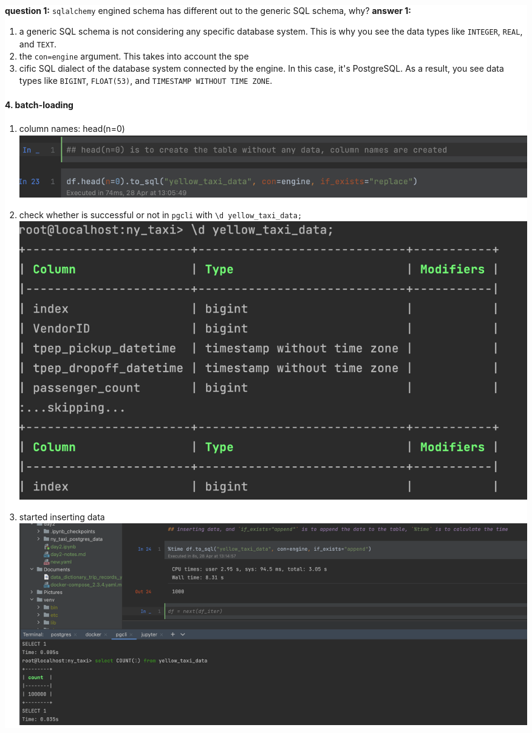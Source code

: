**question 1:** `sqlalchemy` engined schema has different out to the generic SQL schema, why?
**answer 1:** 
1. a generic SQL schema is not considering any specific database system. This is why you see the data types like `INTEGER`, `REAL`, and `TEXT`.
2.  the `con=engine` argument. This takes into account the spe
3. cific SQL dialect of the database system connected by the engine. In this case, it's PostgreSQL. As a result, you see data types like `BIGINT`, `FLOAT(53)`, and `TIMESTAMP WITHOUT TIME ZONE`.

#### 4. batch-loading
1. column names: head(n=0)
![](../Pictures/Pasted%20image%2020230428130924.png)
2. check whether is successful or not in `pgcli` with `\d yellow_taxi_data;`
![](../Pictures/Pasted%20image%2020230428131219.png)

3. started inserting data
![](../Pictures/Pasted%20image%2020230428131648.png)